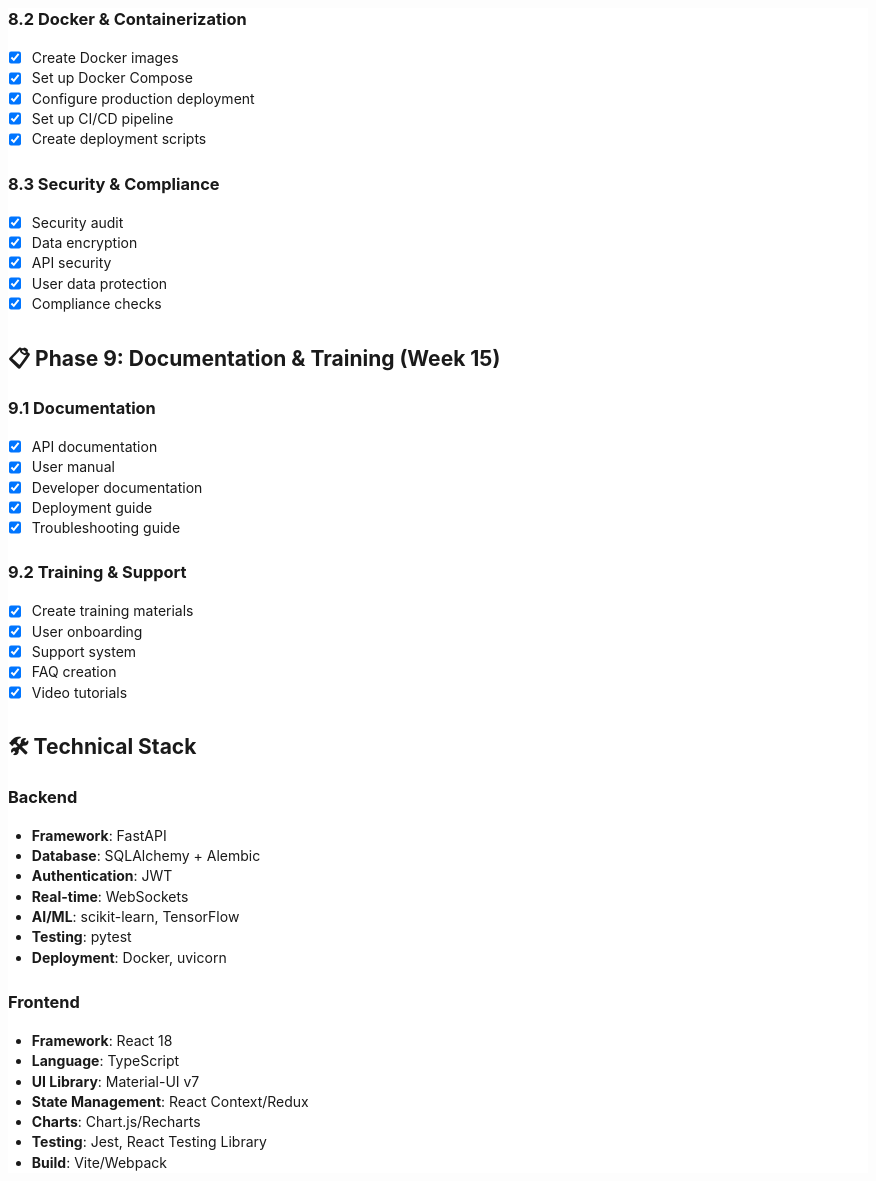 ### 8.2 Docker & Containerization
- [x] Create Docker images
- [x] Set up Docker Compose
- [x] Configure production deployment
- [x] Set up CI/CD pipeline
- [x] Create deployment scripts

### 8.3 Security & Compliance
- [x] Security audit
- [x] Data encryption
- [x] API security
- [x] User data protection
- [x] Compliance checks

## 📋 Phase 9: Documentation & Training (Week 15)

### 9.1 Documentation
- [x] API documentation
- [x] User manual
- [x] Developer documentation
- [x] Deployment guide
- [x] Troubleshooting guide

### 9.2 Training & Support
- [x] Create training materials
- [x] User onboarding
- [x] Support system
- [x] FAQ creation
- [x] Video tutorials

## 🛠️ Technical Stack

### Backend
- **Framework**: FastAPI
- **Database**: SQLAlchemy + Alembic
- **Authentication**: JWT
- **Real-time**: WebSockets
- **AI/ML**: scikit-learn, TensorFlow
- **Testing**: pytest
- **Deployment**: Docker, uvicorn

### Frontend
- **Framework**: React 18
- **Language**: TypeScript
- **UI Library**: Material-UI v7
- **State Management**: React Context/Redux
- **Charts**: Chart.js/Recharts
- **Testing**: Jest, React Testing Library
- **Build**: Vite/Webpack
